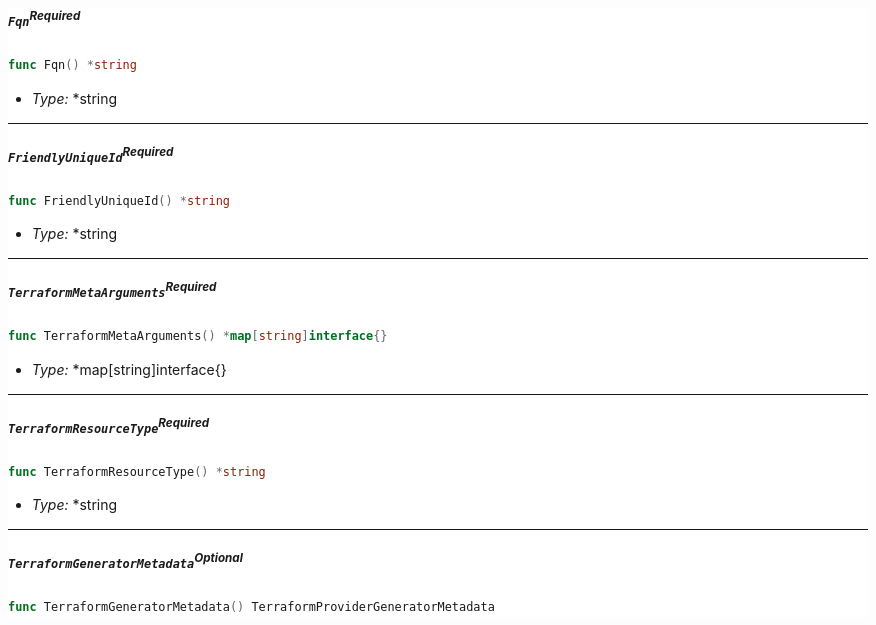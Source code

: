 ##### `Fqn`<sup>Required</sup> <a name="Fqn" id="@cdktf/provider-vault.consulSecretBackendRole.ConsulSecretBackendRole.property.fqn"></a>

```go
func Fqn() *string
```

- *Type:* *string

---

##### `FriendlyUniqueId`<sup>Required</sup> <a name="FriendlyUniqueId" id="@cdktf/provider-vault.consulSecretBackendRole.ConsulSecretBackendRole.property.friendlyUniqueId"></a>

```go
func FriendlyUniqueId() *string
```

- *Type:* *string

---

##### `TerraformMetaArguments`<sup>Required</sup> <a name="TerraformMetaArguments" id="@cdktf/provider-vault.consulSecretBackendRole.ConsulSecretBackendRole.property.terraformMetaArguments"></a>

```go
func TerraformMetaArguments() *map[string]interface{}
```

- *Type:* *map[string]interface{}

---

##### `TerraformResourceType`<sup>Required</sup> <a name="TerraformResourceType" id="@cdktf/provider-vault.consulSecretBackendRole.ConsulSecretBackendRole.property.terraformResourceType"></a>

```go
func TerraformResourceType() *string
```

- *Type:* *string

---

##### `TerraformGeneratorMetadata`<sup>Optional</sup> <a name="TerraformGeneratorMetadata" id="@cdktf/provider-vault.consulSecretBackendRole.ConsulSecretBackendRole.property.terraformGeneratorMetadata"></a>

```go
func TerraformGeneratorMetadata() TerraformProviderGeneratorMetadata
```
